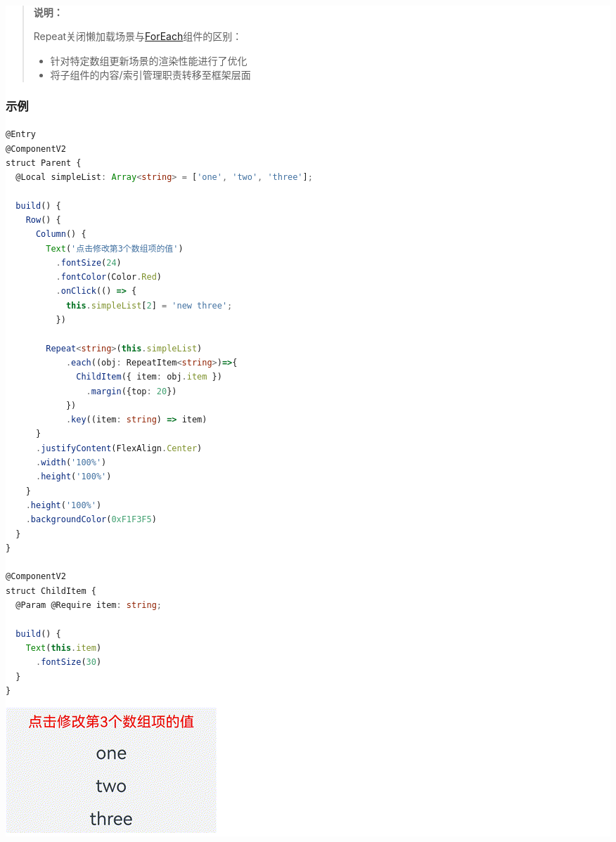 > **说明：**
> 
> Repeat关闭懒加载场景与[ForEach](arkts-rendering-control-foreach.md)组件的区别：
> - 针对特定数组更新场景的渲染性能进行了优化
> - 将子组件的内容/索引管理职责转移至框架层面

### 示例

```ts
@Entry
@ComponentV2
struct Parent {
  @Local simpleList: Array<string> = ['one', 'two', 'three'];

  build() {
    Row() {
      Column() {
        Text('点击修改第3个数组项的值')
          .fontSize(24)
          .fontColor(Color.Red)
          .onClick(() => {
            this.simpleList[2] = 'new three';
          })

        Repeat<string>(this.simpleList)
            .each((obj: RepeatItem<string>)=>{
              ChildItem({ item: obj.item })
                .margin({top: 20})
            })
            .key((item: string) => item)
      }
      .justifyContent(FlexAlign.Center)
      .width('100%')
      .height('100%')
    }
    .height('100%')
    .backgroundColor(0xF1F3F5)
  }
}

@ComponentV2
struct ChildItem {
  @Param @Require item: string;

  build() {
    Text(this.item)
      .fontSize(30)
  }
}
```

![ForEach-Non-Initial-Render-Case-Effect](./figures/ForEach-Non-Initial-Render-Case-Effect.gif)

